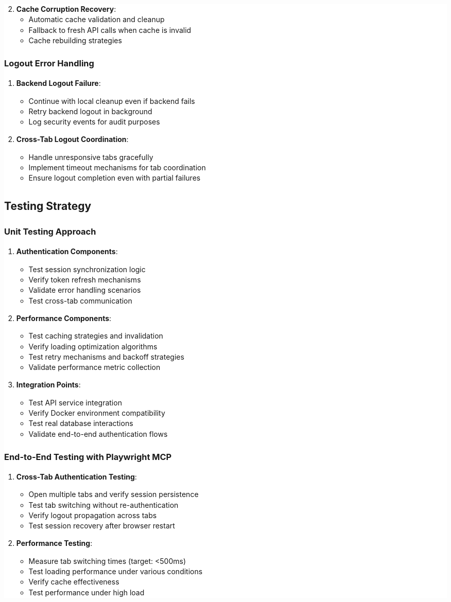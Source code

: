 2. **Cache Corruption Recovery**:
   - Automatic cache validation and cleanup
   - Fallback to fresh API calls when cache is invalid
   - Cache rebuilding strategies

### Logout Error Handling

1. **Backend Logout Failure**:
   - Continue with local cleanup even if backend fails
   - Retry backend logout in background
   - Log security events for audit purposes

2. **Cross-Tab Logout Coordination**:
   - Handle unresponsive tabs gracefully
   - Implement timeout mechanisms for tab coordination
   - Ensure logout completion even with partial failures

## Testing Strategy

### Unit Testing Approach

1. **Authentication Components**:
   - Test session synchronization logic
   - Verify token refresh mechanisms
   - Validate error handling scenarios
   - Test cross-tab communication

2. **Performance Components**:
   - Test caching strategies and invalidation
   - Verify loading optimization algorithms
   - Test retry mechanisms and backoff strategies
   - Validate performance metric collection

3. **Integration Points**:
   - Test API service integration
   - Verify Docker environment compatibility
   - Test real database interactions
   - Validate end-to-end authentication flows

### End-to-End Testing with Playwright MCP

1. **Cross-Tab Authentication Testing**:
   - Open multiple tabs and verify session persistence
   - Test tab switching without re-authentication
   - Verify logout propagation across tabs
   - Test session recovery after browser restart

2. **Performance Testing**:
   - Measure tab switching times (target: <500ms)
   - Test loading performance under various conditions
   - Verify cache effectiveness
   - Test performance under high load
